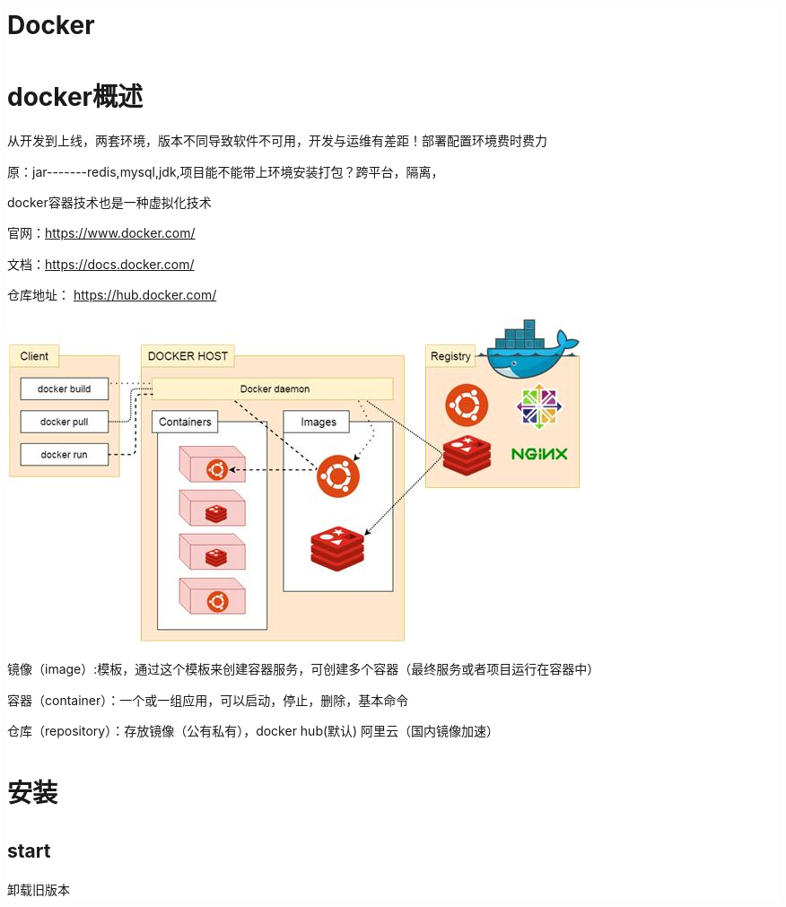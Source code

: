 # Docker


# docker概述

从开发到上线，两套环境，版本不同导致软件不可用，开发与运维有差距！部署配置环境费时费力

原：jar-------redis,mysql,jdk,项目能不能带上环境安装打包？跨平台，隔离，



docker容器技术也是一种虚拟化技术

官网：https://www.docker.com/

文档：https://docs.docker.com/

仓库地址： https://hub.docker.com/

![](/image/src=http___www.srcmini.com_wp-content_uploads_2020_03_docker-architecture.png&refer=http___www.srcmini.jpg)

镜像（image）:模板，通过这个模板来创建容器服务，可创建多个容器（最终服务或者项目运行在容器中）

容器（container）：一个或一组应用，可以启动，停止，删除，基本命令

仓库（repository）：存放镜像（公有私有），docker hub(默认)  阿里云（国内镜像加速）



# 安装

## start

卸载旧版本

